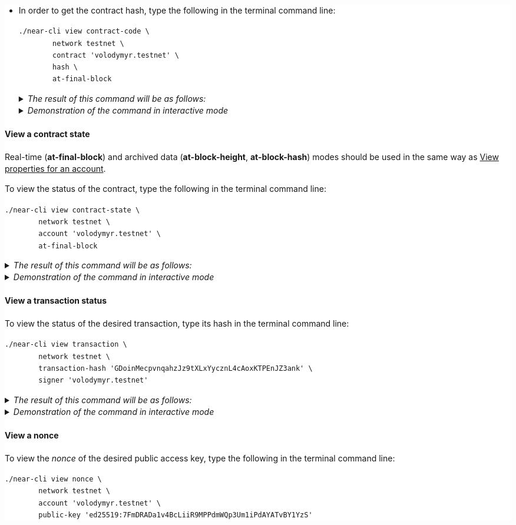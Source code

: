   * In order to get the contract hash, type the following in the terminal command line:

    ```txt
    ./near-cli view contract-code \
            network testnet \
            contract 'volodymyr.testnet' \
            hash \
            at-final-block
    ```
    
    <details><summary><i>The result of this command will be as follows:</i></summary>

    ```txt
    Hash of the contract: 6F7TqH3ggf4iKbmJpFg9uJq87HTUohP1rdrDU7tZx9iH
    ```
    </details>

    <details><summary><i>Demonstration of the command in interactive mode</i></summary>
    <a href="https://asciinema.org/a/JQPVxVliUflaVqUeyfOShXqqQ?autoplay=1&t=1&speed=2">
        <img src="https://asciinema.org/a/JQPVxVliUflaVqUeyfOShXqqQ.png" width="836"/>
    </a>
    </details>

#### View a contract state

Real-time (__at-final-block__) and archived data (__at-block-height__, __at-block-hash__) modes should be used in the same way as [View properties for an account](#view-properties-for-an-account).  

To view the status of the contract, type the following in the terminal command line:
```txt
./near-cli view contract-state \
        network testnet \
        account 'volodymyr.testnet' \
        at-final-block
```

<details><summary><i>The result of this command will be as follows:</i></summary></details>

<details><summary><i>Demonstration of the command in interactive mode</i></summary></details>

#### View a transaction status

To view the status of the desired transaction, type its hash in the terminal command line:
```txt
./near-cli view transaction \
        network testnet \
        transaction-hash 'GDoinMecpvnqahzJz9tXLxYycznL4cAoxKTPEnJZ3ank' \
        signer 'volodymyr.testnet'
```

<details><summary><i>The result of this command will be as follows:</i></summary></details>

<details><summary><i>Demonstration of the command in interactive mode</i></summary></details>

#### View a nonce

To view the _nonce_ of the desired public access key, type the following in the terminal command line:
```txt
./near-cli view nonce \
        network testnet \
        account 'volodymyr.testnet' \
        public-key 'ed25519:7FmDRADa1v4BcLiiR9MPPdmWQp3Um1iPdAYATvBY1YzS'
```
